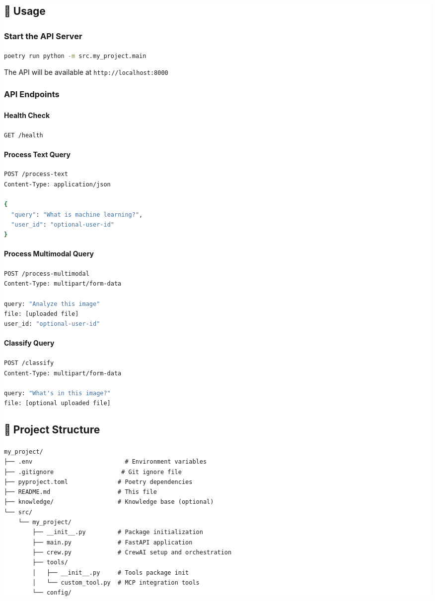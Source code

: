 ## 🚀 Usage

### Start the API Server

```bash
poetry run python -m src.my_project.main
```

The API will be available at `http://localhost:8000`

### API Endpoints

#### Health Check
```bash
GET /health
```

#### Process Text Query
```bash
POST /process-text
Content-Type: application/json

{
  "query": "What is machine learning?",
  "user_id": "optional-user-id"
}
```

#### Process Multimodal Query
```bash
POST /process-multimodal
Content-Type: multipart/form-data

query: "Analyze this image"
file: [uploaded file]
user_id: "optional-user-id"
```

#### Classify Query
```bash
POST /classify
Content-Type: multipart/form-data

query: "What's in this image?"
file: [optional uploaded file]
```

## 📁 Project Structure

```
my_project/
├── .env                          # Environment variables
├── .gitignore                   # Git ignore file
├── pyproject.toml              # Poetry dependencies
├── README.md                   # This file
├── knowledge/                  # Knowledge base (optional)
└── src/
    └── my_project/
        ├── __init__.py         # Package initialization
        ├── main.py             # FastAPI application
        ├── crew.py             # CrewAI setup and orchestration
        ├── tools/
        │   ├── __init__.py     # Tools package init
        │   └── custom_tool.py  # MCP integration tools
        └── config/
```